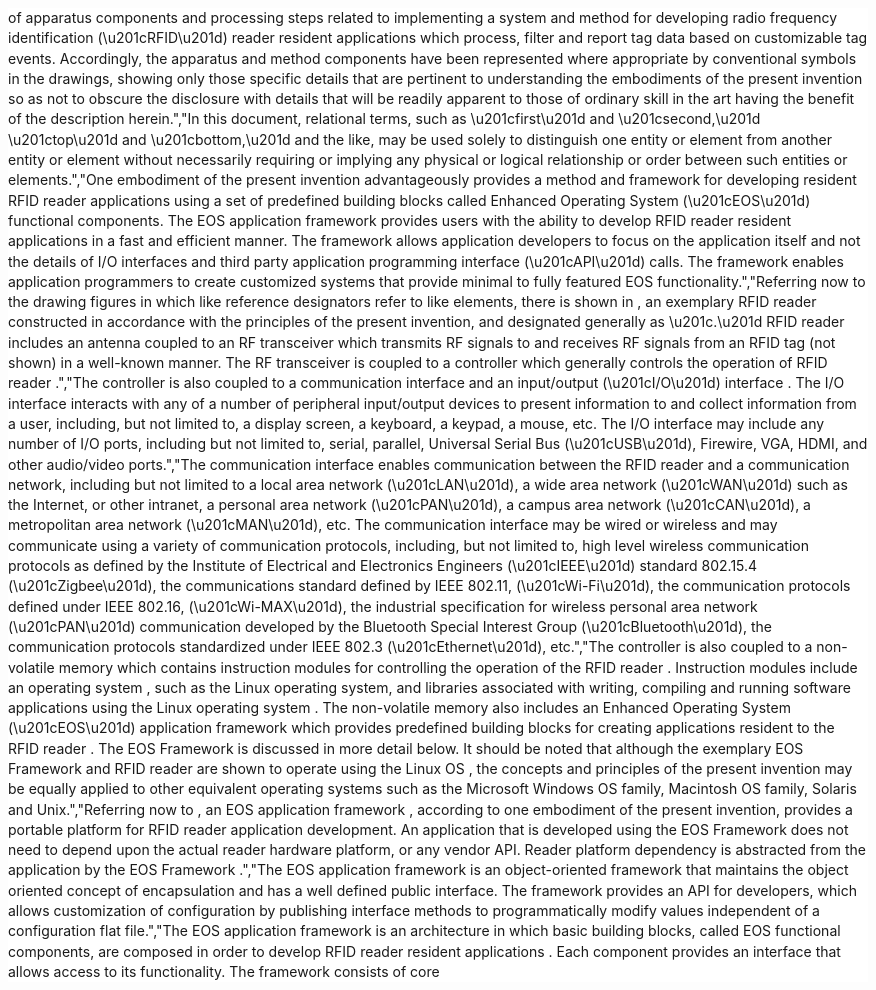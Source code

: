of apparatus components and processing steps related to implementing a system and method for developing radio frequency identification (\u201cRFID\u201d) reader resident applications which process, filter and report tag data based on customizable tag events. Accordingly, the apparatus and method components have been represented where appropriate by conventional symbols in the drawings, showing only those specific details that are pertinent to understanding the embodiments of the present invention so as not to obscure the disclosure with details that will be readily apparent to those of ordinary skill in the art having the benefit of the description herein.","In this document, relational terms, such as \u201cfirst\u201d and \u201csecond,\u201d \u201ctop\u201d and \u201cbottom,\u201d and the like, may be used solely to distinguish one entity or element from another entity or element without necessarily requiring or implying any physical or logical relationship or order between such entities or elements.","One embodiment of the present invention advantageously provides a method and framework for developing resident RFID reader applications using a set of predefined building blocks called Enhanced Operating System (\u201cEOS\u201d) functional components. The EOS application framework provides users with the ability to develop RFID reader resident applications in a fast and efficient manner. The framework allows application developers to focus on the application itself and not the details of I\/O interfaces and third party application programming interface (\u201cAPI\u201d) calls. The framework enables application programmers to create customized systems that provide minimal to fully featured EOS functionality.","Referring now to the drawing figures in which like reference designators refer to like elements, there is shown in , an exemplary RFID reader constructed in accordance with the principles of the present invention, and designated generally as \u201c.\u201d RFID reader  includes an antenna  coupled to an RF transceiver  which transmits RF signals to and receives RF signals from an RFID tag (not shown) in a well-known manner. The RF transceiver  is coupled to a controller  which generally controls the operation of RFID reader .","The controller  is also coupled to a communication interface  and an input\/output (\u201cI\/O\u201d) interface . The I\/O interface  interacts with any of a number of peripheral input\/output devices to present information to and collect information from a user, including, but not limited to, a display screen, a keyboard, a keypad, a mouse, etc. The I\/O interface  may include any number of I\/O ports, including but not limited to, serial, parallel, Universal Serial Bus (\u201cUSB\u201d), Firewire, VGA, HDMI, and other audio\/video ports.","The communication interface  enables communication between the RFID reader  and a communication network, including but not limited to a local area network (\u201cLAN\u201d), a wide area network (\u201cWAN\u201d) such as the Internet, or other intranet, a personal area network (\u201cPAN\u201d), a campus area network (\u201cCAN\u201d), a metropolitan area network (\u201cMAN\u201d), etc. The communication interface  may be wired or wireless and may communicate using a variety of communication protocols, including, but not limited to, high level wireless communication protocols as defined by the Institute of Electrical and Electronics Engineers (\u201cIEEE\u201d) standard 802.15.4 (\u201cZigbee\u201d), the communications standard defined by IEEE 802.11, (\u201cWi-Fi\u201d), the communication protocols defined under IEEE 802.16, (\u201cWi-MAX\u201d), the industrial specification for wireless personal area network (\u201cPAN\u201d) communication developed by the Bluetooth Special Interest Group (\u201cBluetooth\u201d), the communication protocols standardized under IEEE 802.3 (\u201cEthernet\u201d), etc.","The controller  is also coupled to a non-volatile memory  which contains instruction modules for controlling the operation of the RFID reader . Instruction modules include an operating system , such as the Linux operating system, and libraries  associated with writing, compiling and running software applications  using the Linux operating system . The non-volatile memory  also includes an Enhanced Operating System (\u201cEOS\u201d) application framework  which provides predefined building blocks for creating applications  resident to the RFID reader . The EOS Framework  is discussed in more detail below. It should be noted that although the exemplary EOS Framework  and RFID reader  are shown to operate using the Linux OS , the concepts and principles of the present invention may be equally applied to other equivalent operating systems such as the Microsoft Windows OS family, Macintosh OS family, Solaris and Unix.","Referring now to , an EOS application framework , according to one embodiment of the present invention, provides a portable platform for RFID reader application development. An application  that is developed using the EOS Framework  does not need to depend upon the actual reader hardware platform, or any vendor API. Reader platform dependency is abstracted from the application  by the EOS Framework .","The EOS application framework  is an object-oriented framework that maintains the object oriented concept of encapsulation and has a well defined public interface. The framework  provides an API for developers, which allows customization of configuration by publishing interface methods to programmatically modify values independent of a configuration flat file.","The EOS application framework  is an architecture in which basic building blocks, called EOS functional components, are composed in order to develop RFID reader resident applications . Each component provides an interface that allows access to its functionality. The framework  consists of core